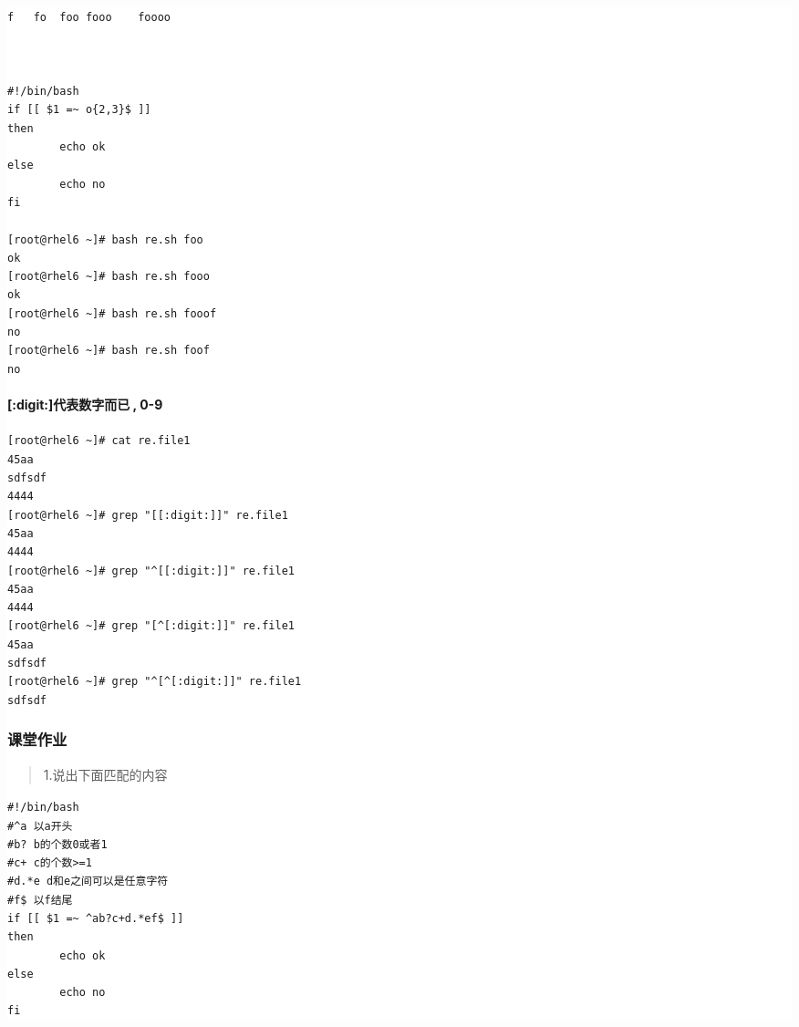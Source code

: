 ```shell
f	fo	foo	fooo	foooo



#!/bin/bash
if [[ $1 =~ o{2,3}$ ]]
then
        echo ok
else
        echo no
fi

[root@rhel6 ~]# bash re.sh foo
ok
[root@rhel6 ~]# bash re.sh fooo
ok
[root@rhel6 ~]# bash re.sh fooof
no
[root@rhel6 ~]# bash re.sh foof
no
```
#### [:digit:]代表数字而已 , 0-9
```shell
[root@rhel6 ~]# cat re.file1
45aa
sdfsdf
4444
[root@rhel6 ~]# grep "[[:digit:]]" re.file1
45aa
4444
[root@rhel6 ~]# grep "^[[:digit:]]" re.file1
45aa
4444
[root@rhel6 ~]# grep "[^[:digit:]]" re.file1
45aa
sdfsdf
[root@rhel6 ~]# grep "^[^[:digit:]]" re.file1
sdfsdf
```
### 课堂作业

>1.说出下面匹配的内容
```shell
#!/bin/bash
#^a 以a开头
#b? b的个数0或者1
#c+ c的个数>=1
#d.*e d和e之间可以是任意字符
#f$ 以f结尾
if [[ $1 =~ ^ab?c+d.*ef$ ]]
then
        echo ok
else
        echo no
fi
```

